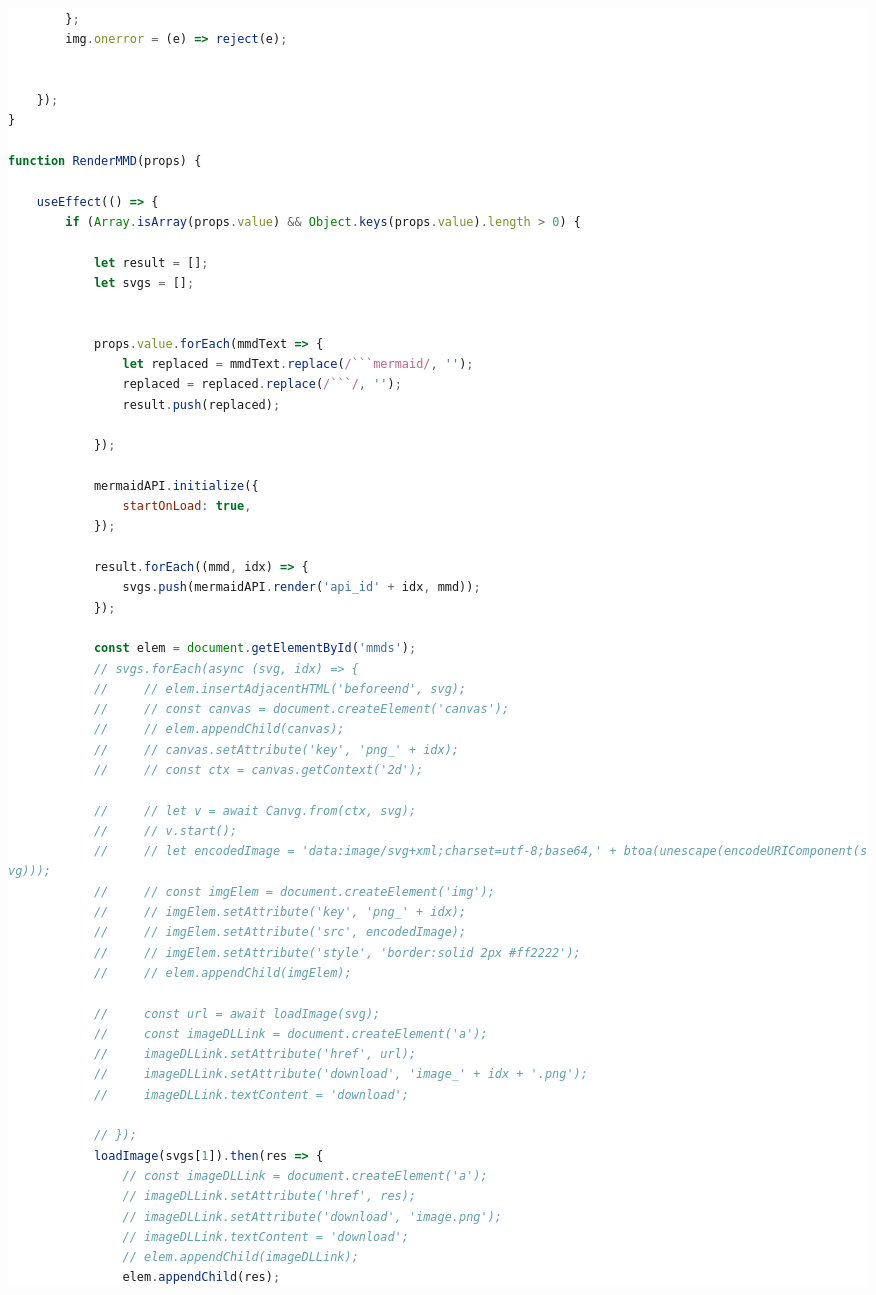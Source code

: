 ```javascript
        };
        img.onerror = (e) => reject(e);


    });
}

function RenderMMD(props) {

    useEffect(() => {
        if (Array.isArray(props.value) && Object.keys(props.value).length > 0) {

            let result = [];
            let svgs = [];


            props.value.forEach(mmdText => {
                let replaced = mmdText.replace(/```mermaid/, '');
                replaced = replaced.replace(/```/, '');
                result.push(replaced);

            });

            mermaidAPI.initialize({
                startOnLoad: true,
            });

            result.forEach((mmd, idx) => {
                svgs.push(mermaidAPI.render('api_id' + idx, mmd));
            });

            const elem = document.getElementById('mmds');
            // svgs.forEach(async (svg, idx) => {
            //     // elem.insertAdjacentHTML('beforeend', svg);
            //     // const canvas = document.createElement('canvas');
            //     // elem.appendChild(canvas);
            //     // canvas.setAttribute('key', 'png_' + idx);
            //     // const ctx = canvas.getContext('2d');

            //     // let v = await Canvg.from(ctx, svg);
            //     // v.start();
            //     // let encodedImage = 'data:image/svg+xml;charset=utf-8;base64,' + btoa(unescape(encodeURIComponent(svg)));
            //     // const imgElem = document.createElement('img');
            //     // imgElem.setAttribute('key', 'png_' + idx);
            //     // imgElem.setAttribute('src', encodedImage);
            //     // imgElem.setAttribute('style', 'border:solid 2px #ff2222');
            //     // elem.appendChild(imgElem);

            //     const url = await loadImage(svg);
            //     const imageDLLink = document.createElement('a');
            //     imageDLLink.setAttribute('href', url);
            //     imageDLLink.setAttribute('download', 'image_' + idx + '.png');
            //     imageDLLink.textContent = 'download';

            // });
            loadImage(svgs[1]).then(res => {
                // const imageDLLink = document.createElement('a');
                // imageDLLink.setAttribute('href', res);
                // imageDLLink.setAttribute('download', 'image.png');
                // imageDLLink.textContent = 'download';
                // elem.appendChild(imageDLLink);
                elem.appendChild(res);
```